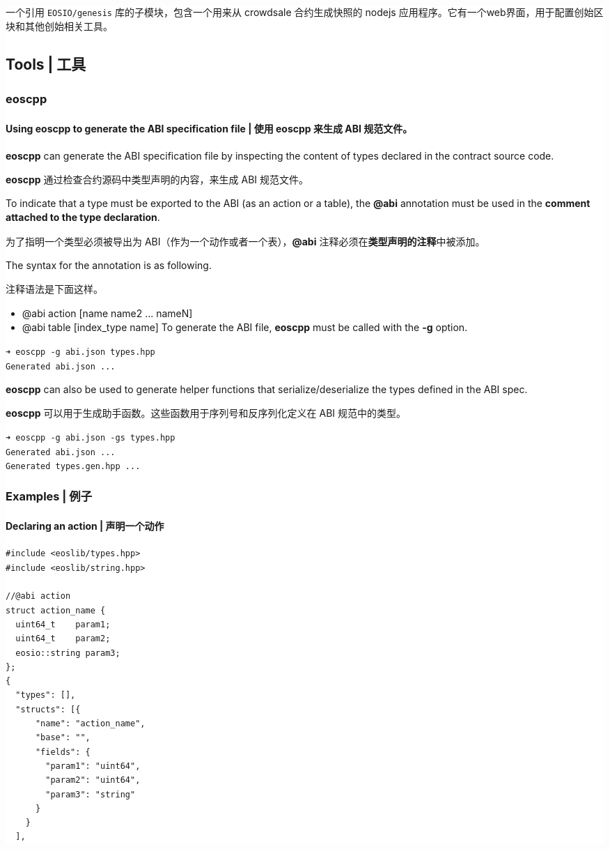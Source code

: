 一个引用 ``EOSIO/genesis`` 库的子模块，包含一个用来从 crowdsale 合约生成快照的 nodejs 应用程序。它有一个web界面，用于配置创始区块和其他创始相关工具。

## Tools | 工具

### eoscpp

#### Using eoscpp to generate the ABI specification file | 使用 eoscpp 来生成 ABI 规范文件。

**eoscpp** can generate the ABI specification file by inspecting the content of types declared in the contract source code.

**eoscpp** 通过检查合约源码中类型声明的内容，来生成 ABI 规范文件。

To indicate that a type must be exported to the ABI (as an action or a table), the **@abi** annotation must be used in the **comment attached to the type declaration**.

为了指明一个类型必须被导出为 ABI（作为一个动作或者一个表），**@abi** 注释必须在**类型声明的注释**中被添加。

The syntax for the annotation is as following.

注释语法是下面这样。

- @abi action [name name2 ... nameN]
- @abi table [index_type name]
To generate the ABI file, **eoscpp** must be called with the **-g** option.

```base
➜ eoscpp -g abi.json types.hpp
Generated abi.json ...
```

**eoscpp** can also be used to generate helper functions that serialize/deserialize the types defined in the ABI spec.

**eoscpp** 可以用于生成助手函数。这些函数用于序列号和反序列化定义在 ABI 规范中的类型。

```base
➜ eoscpp -g abi.json -gs types.hpp
Generated abi.json ...
Generated types.gen.hpp ...
```

### Examples | 例子

#### Declaring an action | 声明一个动作

```base
#include <eoslib/types.hpp>
#include <eoslib/string.hpp>

//@abi action
struct action_name {
  uint64_t    param1;
  uint64_t    param2;
  eosio::string param3;
};
{
  "types": [],
  "structs": [{
      "name": "action_name",
      "base": "",
      "fields": {
        "param1": "uint64",
        "param2": "uint64",
        "param3": "string"
      }
    }
  ],
```